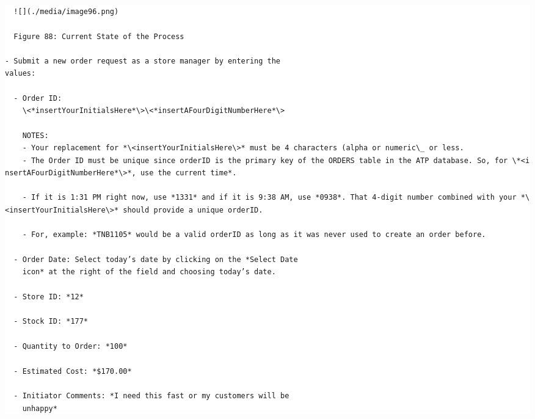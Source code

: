       ![](./media/image96.png)

      Figure 88: Current State of the Process

    - Submit a new order request as a store manager by entering the
    values:
    
      - Order ID:
        \<*insertYourInitialsHere*\>\<*insertAFourDigitNumberHere*\>

        NOTES:
        - Your replacement for *\<insertYourInitialsHere\>* must be 4 characters (alpha or numeric\_ or less.
        - The Order ID must be unique since orderID is the primary key of the ORDERS table in the ATP database. So, for \*<insertAFourDigitNumberHere*\>*, use the current time*.

        - If it is 1:31 PM right now, use *1331* and if it is 9:38 AM, use *0938*. That 4-digit number combined with your *\<insertYourInitialsHere\>* should provide a unique orderID.

        - For, example: *TNB1105* would be a valid orderID as long as it was never used to create an order before.
    
      - Order Date: Select today’s date by clicking on the *Select Date
        icon* at the right of the field and choosing today’s date.
    
      - Store ID: *12*
    
      - Stock ID: *177*
    
      - Quantity to Order: *100*
    
      - Estimated Cost: *$170.00*
    
      - Initiator Comments: *I need this fast or my customers will be
        unhappy*
